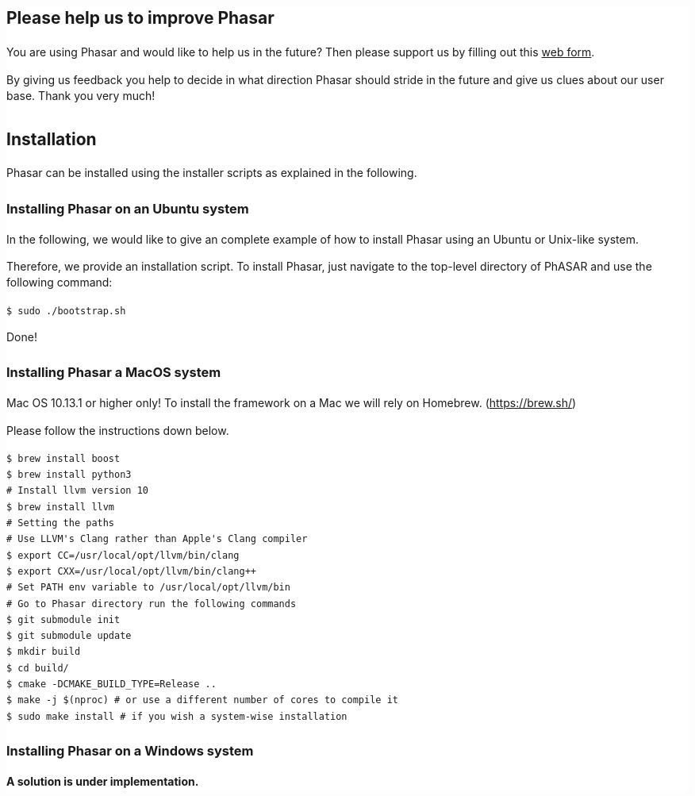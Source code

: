Please help us to improve Phasar
--------------------------------
You are using Phasar and would like to help us in the future? Then please 
support us by filling out this [web form](https://goo.gl/forms/YG6m3M7sxeUJmKyi1).

By giving us feedback you help to decide in what direction Phasar should stride in
the future and give us clues about our user base. Thank you very much!


Installation
------------
Phasar can be installed using the installer scripts as explained in the following.

### Installing Phasar on an Ubuntu system
In the following, we would like to give an complete example of how to install 
Phasar using an Ubuntu or Unix-like system. 

Therefore, we provide an installation script. To install Phasar, just navigate to the top-level
directory of PhASAR and use the following command:
```
$ sudo ./bootstrap.sh
```

Done!


### Installing Phasar a MacOS system
Mac OS 10.13.1 or higher only!
To install the framework on a Mac we will rely on Homebrew. (https://brew.sh/)

Please follow the instructions down below.

```
$ brew install boost
$ brew install python3
# Install llvm version 10
$ brew install llvm 
# Setting the paths
# Use LLVM's Clang rather than Apple's Clang compiler
$ export CC=/usr/local/opt/llvm/bin/clang
$ export CXX=/usr/local/opt/llvm/bin/clang++
# Set PATH env variable to /usr/local/opt/llvm/bin
# Go to Phasar directory run the following commands
$ git submodule init
$ git submodule update
$ mkdir build
$ cd build/
$ cmake -DCMAKE_BUILD_TYPE=Release ..
$ make -j $(nproc) # or use a different number of cores to compile it
$ sudo make install # if you wish a system-wise installation
```

### Installing Phasar on a Windows system

**A solution is under implementation.**
